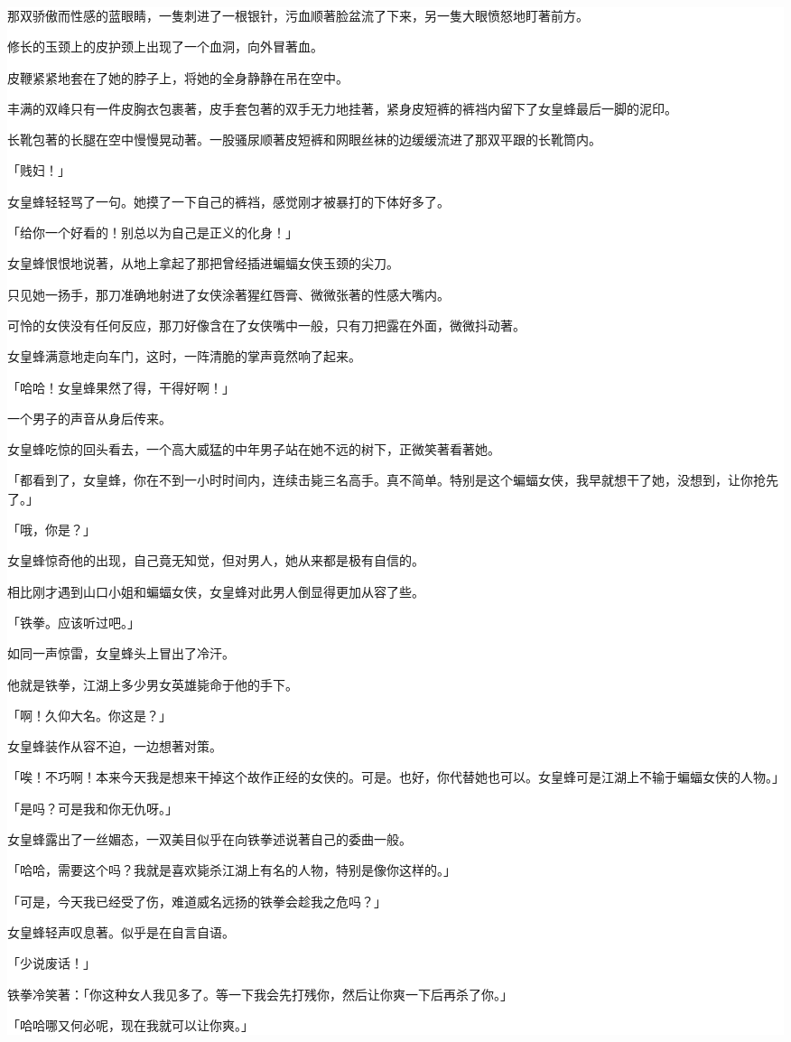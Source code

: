 那双骄傲而性感的蓝眼睛，一隻刺进了一根银针，污血顺著脸盆流了下来，另一隻大眼愤怒地盯著前方。

修长的玉颈上的皮护颈上出现了一个血洞，向外冒著血。

皮鞭紧紧地套在了她的脖子上，将她的全身静静在吊在空中。

丰满的双峰只有一件皮胸衣包裹著，皮手套包著的双手无力地挂著，紧身皮短裤的裤裆内留下了女皇蜂最后一脚的泥印。

长靴包著的长腿在空中慢慢晃动著。一股骚尿顺著皮短裤和网眼丝袜的边缓缓流进了那双平跟的长靴筒内。

「贱妇！」

女皇蜂轻轻骂了一句。她摸了一下自己的裤裆，感觉刚才被暴打的下体好多了。

「给你一个好看的！别总以为自己是正义的化身！」

女皇蜂恨恨地说著，从地上拿起了那把曾经插进蝙蝠女侠玉颈的尖刀。

只见她一扬手，那刀准确地射进了女侠涂著猩红唇膏、微微张著的性感大嘴内。

可怜的女侠没有任何反应，那刀好像含在了女侠嘴中一般，只有刀把露在外面，微微抖动著。

女皇蜂满意地走向车门，这时，一阵清脆的掌声竟然响了起来。

「哈哈！女皇蜂果然了得，干得好啊！」

一个男子的声音从身后传来。

女皇蜂吃惊的回头看去，一个高大威猛的中年男子站在她不远的树下，正微笑著看著她。

「都看到了，女皇蜂，你在不到一小时时间内，连续击毙三名高手。真不简单。特别是这个蝙蝠女侠，我早就想干了她，没想到，让你抢先了。」

「哦，你是？」

女皇蜂惊奇他的出现，自己竟无知觉，但对男人，她从来都是极有自信的。

相比刚才遇到山口小姐和蝙蝠女侠，女皇蜂对此男人倒显得更加从容了些。

「铁拳。应该听过吧。」

如同一声惊雷，女皇蜂头上冒出了冷汗。

他就是铁拳，江湖上多少男女英雄毙命于他的手下。

「啊！久仰大名。你这是？」

女皇蜂装作从容不迫，一边想著对策。

「唉！不巧啊！本来今天我是想来干掉这个故作正经的女侠的。可是。也好，你代替她也可以。女皇蜂可是江湖上不输于蝙蝠女侠的人物。」

「是吗？可是我和你无仇呀。」

女皇蜂露出了一丝媚态，一双美目似乎在向铁拳述说著自己的委曲一般。

「哈哈，需要这个吗？我就是喜欢毙杀江湖上有名的人物，特别是像你这样的。」

「可是，今天我已经受了伤，难道威名远扬的铁拳会趁我之危吗？」

女皇蜂轻声叹息著。似乎是在自言自语。

「少说废话！」

铁拳冷笑著：「你这种女人我见多了。等一下我会先打残你，然后让你爽一下后再杀了你。」

「哈哈哪又何必呢，现在我就可以让你爽。」
